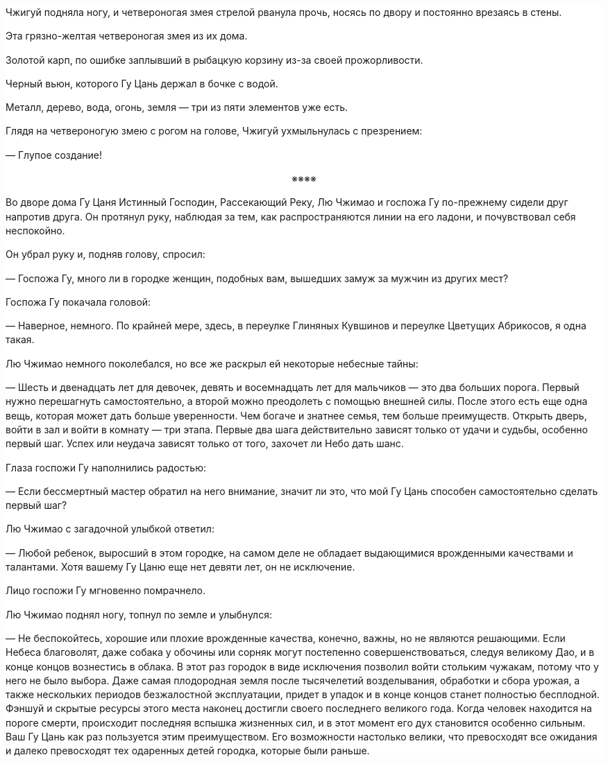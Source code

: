 
Чжигуй подняла ногу, и четвероногая змея стрелой рванула прочь, носясь по двору и постоянно врезаясь в стены.

Эта грязно-желтая четвероногая змея из их дома.

Золотой карп, по ошибке заплывший в рыбацкую корзину из-за своей прожорливости.

Черный вьюн, которого Гу Цань держал в бочке с водой.

Металл, дерево, вода, огонь, земля — три из пяти элементов уже есть.

Глядя на четвероногую змею с рогом на голове, Чжигуй ухмыльнулась с презрением:

— Глупое создание!

<div align="center"><div align="center">※※※※</div></div>

Во дворе дома Гу Цаня Истинный Господин, Рассекающий Реку, Лю Чжимао и госпожа Гу по-прежнему сидели друг напротив друга. Он протянул руку, наблюдая за тем, как распространяются линии на его ладони, и почувствовал себя неспокойно.

Он убрал руку и, подняв голову, спросил:

— Госпожа Гу, много ли в городке женщин, подобных вам, вышедших замуж за мужчин из других мест?

Госпожа Гу покачала головой:

— Наверное, немного. По крайней мере, здесь, в переулке Глиняных Кувшинов и переулке Цветущих Абрикосов, я одна такая.

Лю Чжимао немного поколебался, но все же раскрыл ей некоторые небесные тайны:

— Шесть и двенадцать лет для девочек, девять и восемнадцать лет для мальчиков — это два больших порога. Первый нужно перешагнуть самостоятельно, а второй можно преодолеть с помощью внешней силы. После этого есть еще одна вещь, которая может дать больше уверенности. Чем богаче и знатнее семья, тем больше преимуществ. Открыть дверь, войти в зал и войти в комнату — три этапа. Первые два шага действительно зависят только от удачи и судьбы, особенно первый шаг. Успех или неудача зависят только от того, захочет ли Небо дать шанс.

Глаза госпожи Гу наполнились радостью:

— Если бессмертный мастер обратил на него внимание, значит ли это, что мой Гу Цань способен самостоятельно сделать первый шаг?

Лю Чжимао с загадочной улыбкой ответил:

— Любой ребенок, выросший в этом городке, на самом деле не обладает выдающимися врожденными качествами и талантами. Хотя вашему Гу Цаню еще нет девяти лет, он не исключение.

Лицо госпожи Гу мгновенно помрачнело.

Лю Чжимао поднял ногу, топнул по земле и улыбнулся:

— Не беспокойтесь, хорошие или плохие врожденные качества, конечно, важны, но не являются решающими. Если Небеса благоволят, даже собака у обочины или сорняк могут постепенно совершенствоваться, следуя великому Дао, и в конце концов вознестись в облака. В этот раз городок в виде исключения позволил войти стольким чужакам, потому что у него не было выбора. Даже самая плодородная земля после тысячелетий возделывания, обработки и сбора урожая, а также нескольких периодов безжалостной эксплуатации, придет в упадок и в конце концов станет полностью бесплодной. Фэншуй и скрытые ресурсы этого места наконец достигли своего последнего великого года. Когда человек находится на пороге смерти, происходит последняя вспышка жизненных сил, и в этот момент его дух становится особенно сильным. Ваш Гу Цань как раз пользуется этим преимуществом. Его возможности настолько велики, что превосходят все ожидания и далеко превосходят тех одаренных детей городка, которые были раньше.

